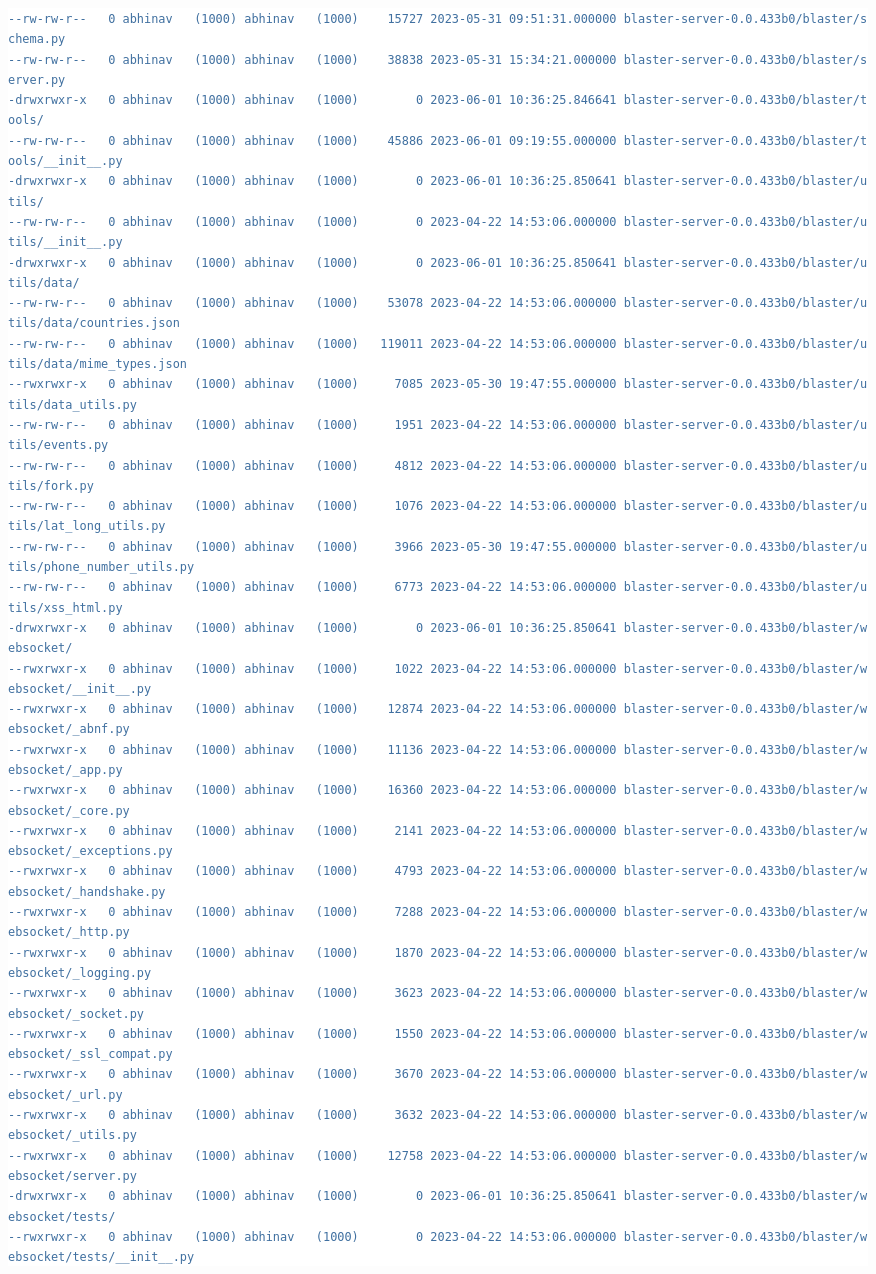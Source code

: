 ```diff
--rw-rw-r--   0 abhinav   (1000) abhinav   (1000)    15727 2023-05-31 09:51:31.000000 blaster-server-0.0.433b0/blaster/schema.py
--rw-rw-r--   0 abhinav   (1000) abhinav   (1000)    38838 2023-05-31 15:34:21.000000 blaster-server-0.0.433b0/blaster/server.py
-drwxrwxr-x   0 abhinav   (1000) abhinav   (1000)        0 2023-06-01 10:36:25.846641 blaster-server-0.0.433b0/blaster/tools/
--rw-rw-r--   0 abhinav   (1000) abhinav   (1000)    45886 2023-06-01 09:19:55.000000 blaster-server-0.0.433b0/blaster/tools/__init__.py
-drwxrwxr-x   0 abhinav   (1000) abhinav   (1000)        0 2023-06-01 10:36:25.850641 blaster-server-0.0.433b0/blaster/utils/
--rw-rw-r--   0 abhinav   (1000) abhinav   (1000)        0 2023-04-22 14:53:06.000000 blaster-server-0.0.433b0/blaster/utils/__init__.py
-drwxrwxr-x   0 abhinav   (1000) abhinav   (1000)        0 2023-06-01 10:36:25.850641 blaster-server-0.0.433b0/blaster/utils/data/
--rw-rw-r--   0 abhinav   (1000) abhinav   (1000)    53078 2023-04-22 14:53:06.000000 blaster-server-0.0.433b0/blaster/utils/data/countries.json
--rw-rw-r--   0 abhinav   (1000) abhinav   (1000)   119011 2023-04-22 14:53:06.000000 blaster-server-0.0.433b0/blaster/utils/data/mime_types.json
--rwxrwxr-x   0 abhinav   (1000) abhinav   (1000)     7085 2023-05-30 19:47:55.000000 blaster-server-0.0.433b0/blaster/utils/data_utils.py
--rw-rw-r--   0 abhinav   (1000) abhinav   (1000)     1951 2023-04-22 14:53:06.000000 blaster-server-0.0.433b0/blaster/utils/events.py
--rw-rw-r--   0 abhinav   (1000) abhinav   (1000)     4812 2023-04-22 14:53:06.000000 blaster-server-0.0.433b0/blaster/utils/fork.py
--rw-rw-r--   0 abhinav   (1000) abhinav   (1000)     1076 2023-04-22 14:53:06.000000 blaster-server-0.0.433b0/blaster/utils/lat_long_utils.py
--rw-rw-r--   0 abhinav   (1000) abhinav   (1000)     3966 2023-05-30 19:47:55.000000 blaster-server-0.0.433b0/blaster/utils/phone_number_utils.py
--rw-rw-r--   0 abhinav   (1000) abhinav   (1000)     6773 2023-04-22 14:53:06.000000 blaster-server-0.0.433b0/blaster/utils/xss_html.py
-drwxrwxr-x   0 abhinav   (1000) abhinav   (1000)        0 2023-06-01 10:36:25.850641 blaster-server-0.0.433b0/blaster/websocket/
--rwxrwxr-x   0 abhinav   (1000) abhinav   (1000)     1022 2023-04-22 14:53:06.000000 blaster-server-0.0.433b0/blaster/websocket/__init__.py
--rwxrwxr-x   0 abhinav   (1000) abhinav   (1000)    12874 2023-04-22 14:53:06.000000 blaster-server-0.0.433b0/blaster/websocket/_abnf.py
--rwxrwxr-x   0 abhinav   (1000) abhinav   (1000)    11136 2023-04-22 14:53:06.000000 blaster-server-0.0.433b0/blaster/websocket/_app.py
--rwxrwxr-x   0 abhinav   (1000) abhinav   (1000)    16360 2023-04-22 14:53:06.000000 blaster-server-0.0.433b0/blaster/websocket/_core.py
--rwxrwxr-x   0 abhinav   (1000) abhinav   (1000)     2141 2023-04-22 14:53:06.000000 blaster-server-0.0.433b0/blaster/websocket/_exceptions.py
--rwxrwxr-x   0 abhinav   (1000) abhinav   (1000)     4793 2023-04-22 14:53:06.000000 blaster-server-0.0.433b0/blaster/websocket/_handshake.py
--rwxrwxr-x   0 abhinav   (1000) abhinav   (1000)     7288 2023-04-22 14:53:06.000000 blaster-server-0.0.433b0/blaster/websocket/_http.py
--rwxrwxr-x   0 abhinav   (1000) abhinav   (1000)     1870 2023-04-22 14:53:06.000000 blaster-server-0.0.433b0/blaster/websocket/_logging.py
--rwxrwxr-x   0 abhinav   (1000) abhinav   (1000)     3623 2023-04-22 14:53:06.000000 blaster-server-0.0.433b0/blaster/websocket/_socket.py
--rwxrwxr-x   0 abhinav   (1000) abhinav   (1000)     1550 2023-04-22 14:53:06.000000 blaster-server-0.0.433b0/blaster/websocket/_ssl_compat.py
--rwxrwxr-x   0 abhinav   (1000) abhinav   (1000)     3670 2023-04-22 14:53:06.000000 blaster-server-0.0.433b0/blaster/websocket/_url.py
--rwxrwxr-x   0 abhinav   (1000) abhinav   (1000)     3632 2023-04-22 14:53:06.000000 blaster-server-0.0.433b0/blaster/websocket/_utils.py
--rwxrwxr-x   0 abhinav   (1000) abhinav   (1000)    12758 2023-04-22 14:53:06.000000 blaster-server-0.0.433b0/blaster/websocket/server.py
-drwxrwxr-x   0 abhinav   (1000) abhinav   (1000)        0 2023-06-01 10:36:25.850641 blaster-server-0.0.433b0/blaster/websocket/tests/
--rwxrwxr-x   0 abhinav   (1000) abhinav   (1000)        0 2023-04-22 14:53:06.000000 blaster-server-0.0.433b0/blaster/websocket/tests/__init__.py
```